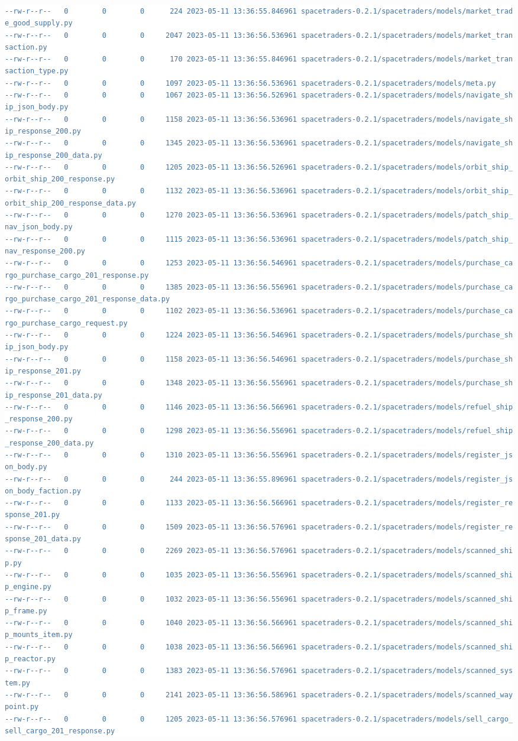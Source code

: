 ```diff
--rw-r--r--   0        0        0      224 2023-05-11 13:36:55.846961 spacetraders-0.2.1/spacetraders/models/market_trade_good_supply.py
--rw-r--r--   0        0        0     2047 2023-05-11 13:36:56.536961 spacetraders-0.2.1/spacetraders/models/market_transaction.py
--rw-r--r--   0        0        0      170 2023-05-11 13:36:55.846961 spacetraders-0.2.1/spacetraders/models/market_transaction_type.py
--rw-r--r--   0        0        0     1097 2023-05-11 13:36:56.536961 spacetraders-0.2.1/spacetraders/models/meta.py
--rw-r--r--   0        0        0     1067 2023-05-11 13:36:56.526961 spacetraders-0.2.1/spacetraders/models/navigate_ship_json_body.py
--rw-r--r--   0        0        0     1158 2023-05-11 13:36:56.536961 spacetraders-0.2.1/spacetraders/models/navigate_ship_response_200.py
--rw-r--r--   0        0        0     1345 2023-05-11 13:36:56.536961 spacetraders-0.2.1/spacetraders/models/navigate_ship_response_200_data.py
--rw-r--r--   0        0        0     1205 2023-05-11 13:36:56.526961 spacetraders-0.2.1/spacetraders/models/orbit_ship_orbit_ship_200_response.py
--rw-r--r--   0        0        0     1132 2023-05-11 13:36:56.536961 spacetraders-0.2.1/spacetraders/models/orbit_ship_orbit_ship_200_response_data.py
--rw-r--r--   0        0        0     1270 2023-05-11 13:36:56.536961 spacetraders-0.2.1/spacetraders/models/patch_ship_nav_json_body.py
--rw-r--r--   0        0        0     1115 2023-05-11 13:36:56.536961 spacetraders-0.2.1/spacetraders/models/patch_ship_nav_response_200.py
--rw-r--r--   0        0        0     1253 2023-05-11 13:36:56.546961 spacetraders-0.2.1/spacetraders/models/purchase_cargo_purchase_cargo_201_response.py
--rw-r--r--   0        0        0     1385 2023-05-11 13:36:56.556961 spacetraders-0.2.1/spacetraders/models/purchase_cargo_purchase_cargo_201_response_data.py
--rw-r--r--   0        0        0     1102 2023-05-11 13:36:56.536961 spacetraders-0.2.1/spacetraders/models/purchase_cargo_purchase_cargo_request.py
--rw-r--r--   0        0        0     1224 2023-05-11 13:36:56.546961 spacetraders-0.2.1/spacetraders/models/purchase_ship_json_body.py
--rw-r--r--   0        0        0     1158 2023-05-11 13:36:56.546961 spacetraders-0.2.1/spacetraders/models/purchase_ship_response_201.py
--rw-r--r--   0        0        0     1348 2023-05-11 13:36:56.556961 spacetraders-0.2.1/spacetraders/models/purchase_ship_response_201_data.py
--rw-r--r--   0        0        0     1146 2023-05-11 13:36:56.566961 spacetraders-0.2.1/spacetraders/models/refuel_ship_response_200.py
--rw-r--r--   0        0        0     1298 2023-05-11 13:36:56.556961 spacetraders-0.2.1/spacetraders/models/refuel_ship_response_200_data.py
--rw-r--r--   0        0        0     1310 2023-05-11 13:36:56.556961 spacetraders-0.2.1/spacetraders/models/register_json_body.py
--rw-r--r--   0        0        0      244 2023-05-11 13:36:55.896961 spacetraders-0.2.1/spacetraders/models/register_json_body_faction.py
--rw-r--r--   0        0        0     1133 2023-05-11 13:36:56.566961 spacetraders-0.2.1/spacetraders/models/register_response_201.py
--rw-r--r--   0        0        0     1509 2023-05-11 13:36:56.576961 spacetraders-0.2.1/spacetraders/models/register_response_201_data.py
--rw-r--r--   0        0        0     2269 2023-05-11 13:36:56.576961 spacetraders-0.2.1/spacetraders/models/scanned_ship.py
--rw-r--r--   0        0        0     1035 2023-05-11 13:36:56.556961 spacetraders-0.2.1/spacetraders/models/scanned_ship_engine.py
--rw-r--r--   0        0        0     1032 2023-05-11 13:36:56.556961 spacetraders-0.2.1/spacetraders/models/scanned_ship_frame.py
--rw-r--r--   0        0        0     1040 2023-05-11 13:36:56.566961 spacetraders-0.2.1/spacetraders/models/scanned_ship_mounts_item.py
--rw-r--r--   0        0        0     1038 2023-05-11 13:36:56.566961 spacetraders-0.2.1/spacetraders/models/scanned_ship_reactor.py
--rw-r--r--   0        0        0     1383 2023-05-11 13:36:56.576961 spacetraders-0.2.1/spacetraders/models/scanned_system.py
--rw-r--r--   0        0        0     2141 2023-05-11 13:36:56.586961 spacetraders-0.2.1/spacetraders/models/scanned_waypoint.py
--rw-r--r--   0        0        0     1205 2023-05-11 13:36:56.576961 spacetraders-0.2.1/spacetraders/models/sell_cargo_sell_cargo_201_response.py
```